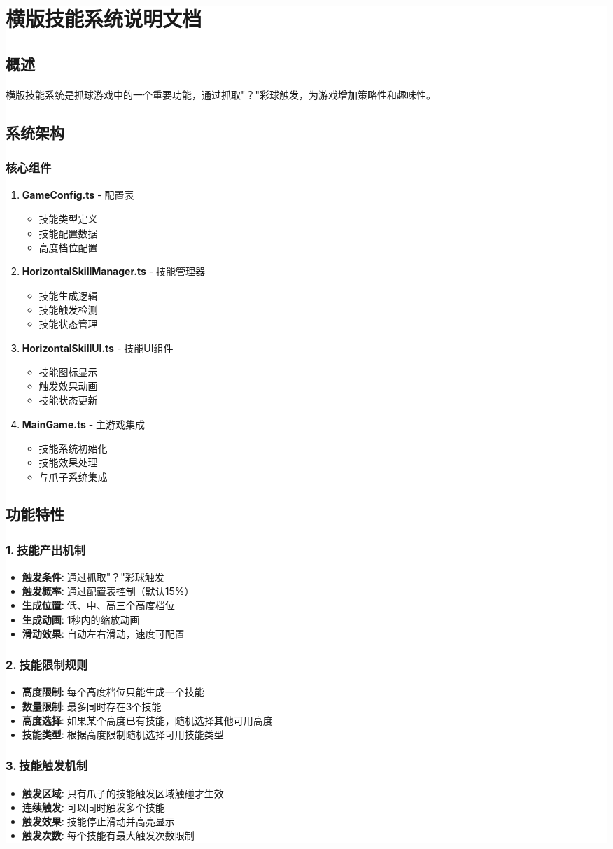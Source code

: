 # 横版技能系统说明文档

## 概述

横版技能系统是抓球游戏中的一个重要功能，通过抓取"？"彩球触发，为游戏增加策略性和趣味性。

## 系统架构

### 核心组件

1. **GameConfig.ts** - 配置表
   - 技能类型定义
   - 技能配置数据
   - 高度档位配置

2. **HorizontalSkillManager.ts** - 技能管理器
   - 技能生成逻辑
   - 技能触发检测
   - 技能状态管理

3. **HorizontalSkillUI.ts** - 技能UI组件
   - 技能图标显示
   - 触发效果动画
   - 技能状态更新

4. **MainGame.ts** - 主游戏集成
   - 技能系统初始化
   - 技能效果处理
   - 与爪子系统集成

## 功能特性

### 1. 技能产出机制

- **触发条件**: 通过抓取"？"彩球触发
- **触发概率**: 通过配置表控制（默认15%）
- **生成位置**: 低、中、高三个高度档位
- **生成动画**: 1秒内的缩放动画
- **滑动效果**: 自动左右滑动，速度可配置

### 2. 技能限制规则

- **高度限制**: 每个高度档位只能生成一个技能
- **数量限制**: 最多同时存在3个技能
- **高度选择**: 如果某个高度已有技能，随机选择其他可用高度
- **技能类型**: 根据高度限制随机选择可用技能类型

### 3. 技能触发机制

- **触发区域**: 只有爪子的技能触发区域触碰才生效
- **连续触发**: 可以同时触发多个技能
- **触发效果**: 技能停止滑动并高亮显示
- **触发次数**: 每个技能有最大触发次数限制
